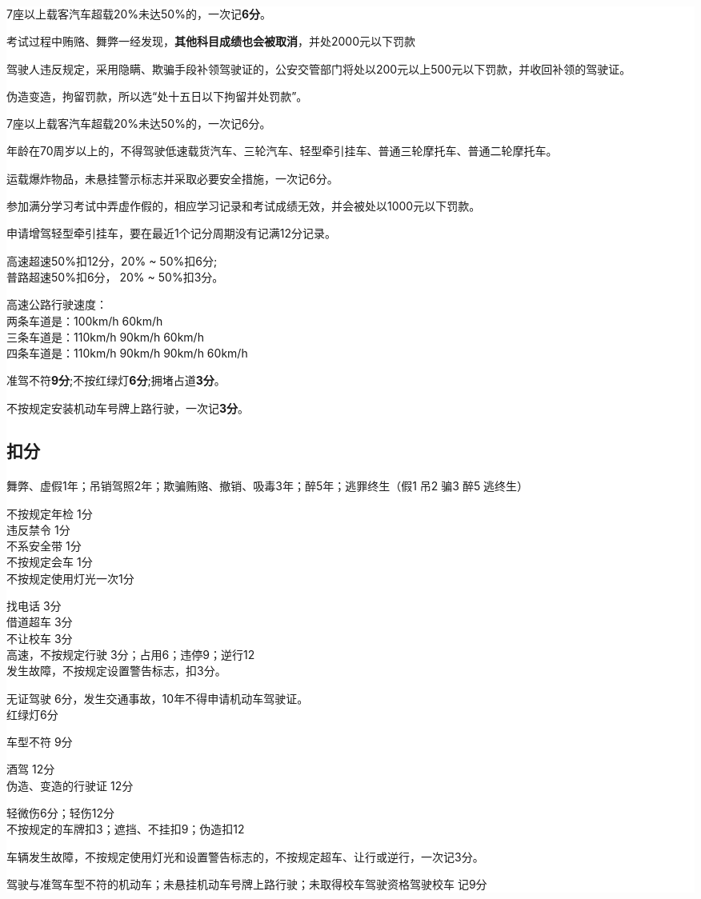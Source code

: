 7座以上载客汽车超载20%未达50%的，一次记**6分**。

考试过程中贿赂、舞弊一经发现，**其他科目成绩也会被取消**，并处2000元以下罚款

驾驶人违反规定，采用隐瞒、欺骗手段补领驾驶证的，公安交管部门将处以200元以上500元以下罚款，并收回补领的驾驶证。

伪造变造，拘留罚款，所以选“处十五日以下拘留并处罚款”。

7座以上载客汽车超载20%未达50%的，一次记6分。

年龄在70周岁以上的，不得驾驶低速载货汽车、三轮汽车、轻型牵引挂车、普通三轮摩托车、普通二轮摩托车。

运载爆炸物品，未悬挂警示标志并采取必要安全措施，一次记6分。

参加满分学习考试中弄虚作假的，相应学习记录和考试成绩无效，并会被处以1000元以下罚款。

申请增驾轻型牵引挂车，要在最近1个记分周期没有记满12分记录。

高速超速50%扣12分，20% ~ 50%扣6分;  
普路超速50%扣6分， 20% ~ 50%扣3分。

高速公路行驶速度：  
两条车道是：100km/h 60km/h  
三条车道是：110km/h 90km/h 60km/h  
四条车道是：110km/h 90km/h 90km/h 60km/h

准驾不符**9分**;不按红绿灯**6分**;拥堵占道**3分**。

不按规定安装机动车号牌上路行驶，一次记**3分**。

## 扣分

舞弊、虚假1年；吊销驾照2年；欺骗贿赂、撤销、吸毒3年；醉5年；逃罪终生（假1 吊2 骗3 醉5 逃终生）

不按规定年检 1分  
违反禁令 1分  
不系安全带 1分  
不按规定会车 1分  
不按规定使用灯光一次1分

找电话 3分  
借道超车 3分  
不让校车 3分  
高速，不按规定行驶 3分；占用6；违停9；逆行12  
发生故障，不按规定设置警告标志，扣3分。

无证驾驶 6分，发生交通事故，10年不得申请机动车驾驶证。  
红绿灯6分

车型不符 9分

酒驾 12分  
伪造、变造的行驶证 12分

轻微伤6分；轻伤12分  
不按规定的车牌扣3；遮挡、不挂扣9；伪造扣12

车辆发生故障，不按规定使用灯光和设置警告标志的，不按规定超车、让行或逆行，一次记3分。

驾驶与准驾车型不符的机动车；未悬挂机动车号牌上路行驶；未取得校车驾驶资格驾驶校车 记9分
